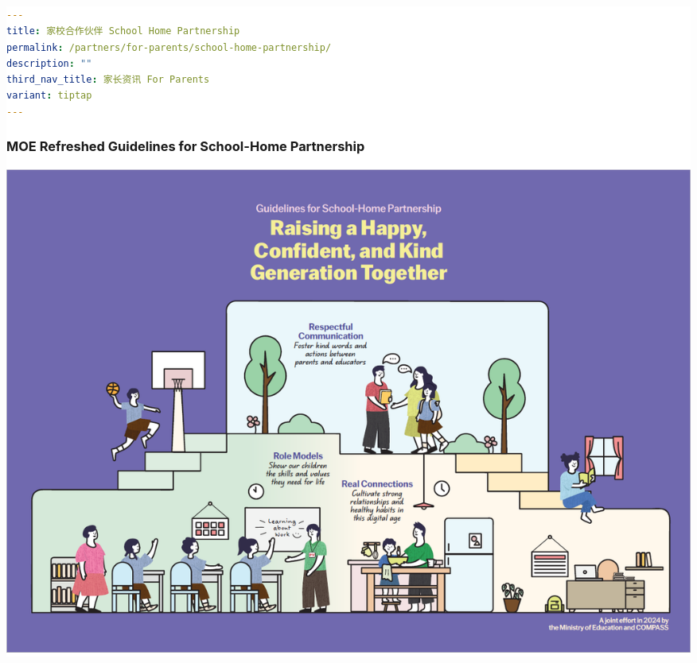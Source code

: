 ```yaml
---
title: 家校合作伙伴 School Home Partnership
permalink: /partners/for-parents/school-home-partnership/
description: ""
third_nav_title: 家长资讯 For Parents
variant: tiptap
---
```

<h3>MOE Refreshed Guidelines for School-Home Partnership</h3>
<div class="isomer-image-wrapper">
<img style="width: 100%" height="auto" width="100%" alt="" src="/images/3Jan25.png">
</div>
<div class="isomer-image-wrapper">